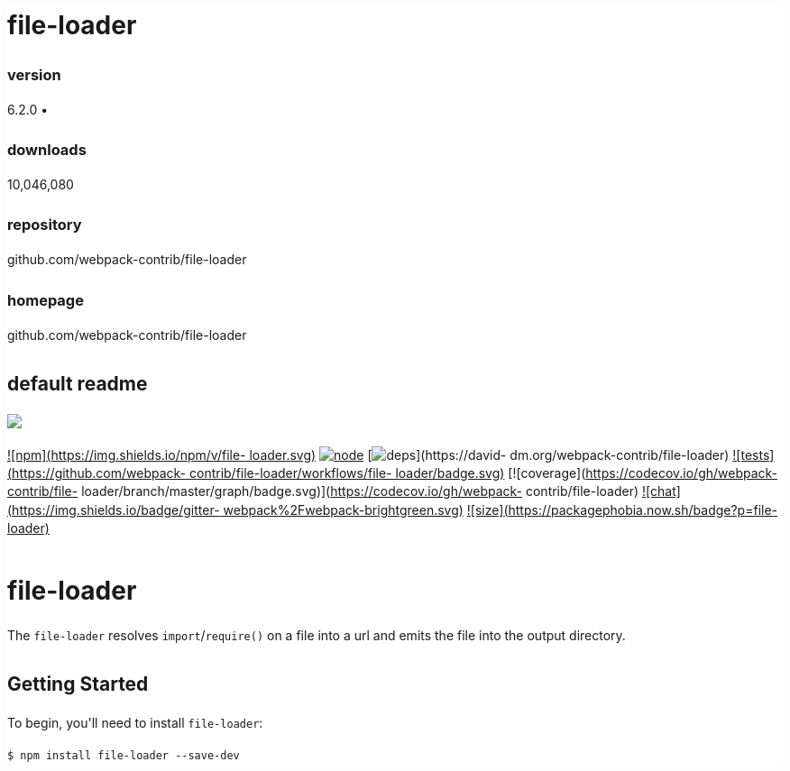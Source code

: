 
# file-loader 


### version
6.2.0 • 


### downloads
10,046,080 


### repository
github.com/webpack-contrib/file-loader 


### homepage
github.com/webpack-contrib/file-loader 


## default readme



[ ![](https://webpack.js.org/assets/icon-square-big.svg)
](https://github.com/webpack/webpack)

[![npm](https://img.shields.io/npm/v/file-
loader.svg)](https://npmjs.com/package/file-loader)
[![node](https://img.shields.io/node/v/file-loader.svg)](https://nodejs.org)
[![deps](https://david-dm.org/webpack-contrib/file-loader.svg)](https://david-
dm.org/webpack-contrib/file-loader) [![tests](https://github.com/webpack-
contrib/file-loader/workflows/file-
loader/badge.svg)](https://github.com/webpack-contrib/file-loader/actions)
[![coverage](https://codecov.io/gh/webpack-contrib/file-
loader/branch/master/graph/badge.svg)](https://codecov.io/gh/webpack-
contrib/file-loader) [![chat](https://img.shields.io/badge/gitter-
webpack%2Fwebpack-brightgreen.svg)](https://gitter.im/webpack/webpack)
[![size](https://packagephobia.now.sh/badge?p=file-
loader)](https://packagephobia.now.sh/result?p=file-loader)

# file-loader

The `file-loader` resolves `import`/`require()` on a file into a url and emits
the file into the output directory.

## Getting Started

To begin, you'll need to install `file-loader`:

    
    
    $ npm install file-loader --save-dev
